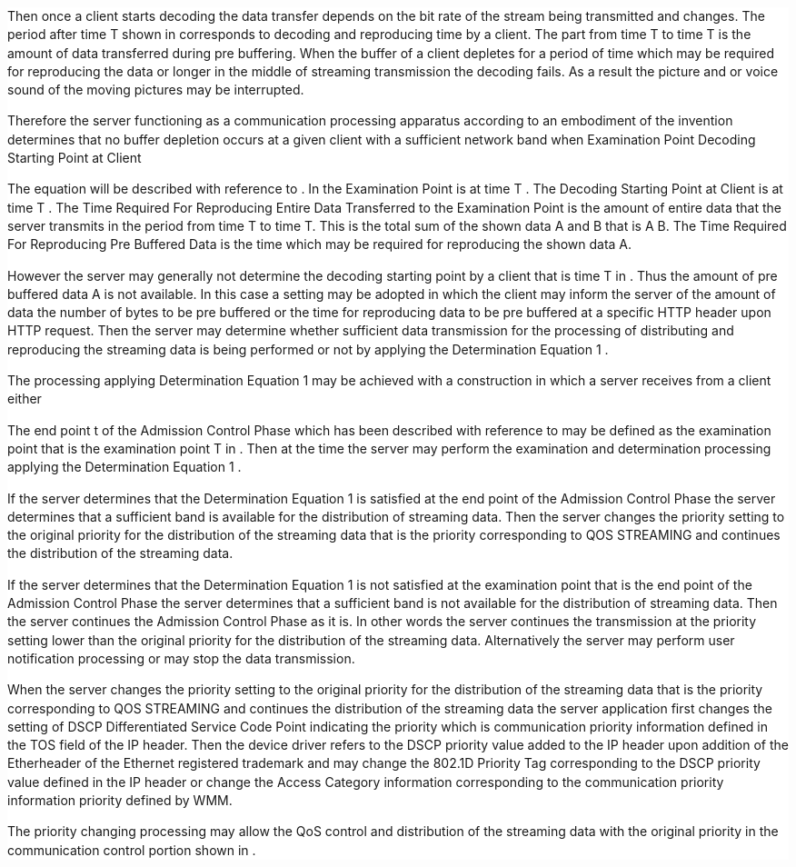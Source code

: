 Then once a client starts decoding the data transfer depends on the bit rate of the stream being transmitted and changes. The period after time T shown in corresponds to decoding and reproducing time by a client. The part from time T to time T is the amount of data transferred during pre buffering. When the buffer of a client depletes for a period of time which may be required for reproducing the data or longer in the middle of streaming transmission the decoding fails. As a result the picture and or voice sound of the moving pictures may be interrupted.

Therefore the server functioning as a communication processing apparatus according to an embodiment of the invention determines that no buffer depletion occurs at a given client with a sufficient network band when Examination Point Decoding Starting Point at Client 

The equation will be described with reference to . In the Examination Point is at time T . The Decoding Starting Point at Client is at time T . The Time Required For Reproducing Entire Data Transferred to the Examination Point is the amount of entire data that the server transmits in the period from time T to time T. This is the total sum of the shown data A and B that is A B. The Time Required For Reproducing Pre Buffered Data is the time which may be required for reproducing the shown data A.

However the server may generally not determine the decoding starting point by a client that is time T in . Thus the amount of pre buffered data A is not available. In this case a setting may be adopted in which the client may inform the server of the amount of data the number of bytes to be pre buffered or the time for reproducing data to be pre buffered at a specific HTTP header upon HTTP request. Then the server may determine whether sufficient data transmission for the processing of distributing and reproducing the streaming data is being performed or not by applying the Determination Equation 1 .

The processing applying Determination Equation 1 may be achieved with a construction in which a server receives from a client either

The end point t of the Admission Control Phase which has been described with reference to may be defined as the examination point that is the examination point T in . Then at the time the server may perform the examination and determination processing applying the Determination Equation 1 .

If the server determines that the Determination Equation 1 is satisfied at the end point of the Admission Control Phase the server determines that a sufficient band is available for the distribution of streaming data. Then the server changes the priority setting to the original priority for the distribution of the streaming data that is the priority corresponding to QOS STREAMING and continues the distribution of the streaming data.

If the server determines that the Determination Equation 1 is not satisfied at the examination point that is the end point of the Admission Control Phase the server determines that a sufficient band is not available for the distribution of streaming data. Then the server continues the Admission Control Phase as it is. In other words the server continues the transmission at the priority setting lower than the original priority for the distribution of the streaming data. Alternatively the server may perform user notification processing or may stop the data transmission.

When the server changes the priority setting to the original priority for the distribution of the streaming data that is the priority corresponding to QOS STREAMING and continues the distribution of the streaming data the server application first changes the setting of DSCP Differentiated Service Code Point indicating the priority which is communication priority information defined in the TOS field of the IP header. Then the device driver refers to the DSCP priority value added to the IP header upon addition of the Etherheader of the Ethernet registered trademark and may change the 802.1D Priority Tag corresponding to the DSCP priority value defined in the IP header or change the Access Category information corresponding to the communication priority information priority defined by WMM.

The priority changing processing may allow the QoS control and distribution of the streaming data with the original priority in the communication control portion shown in .
